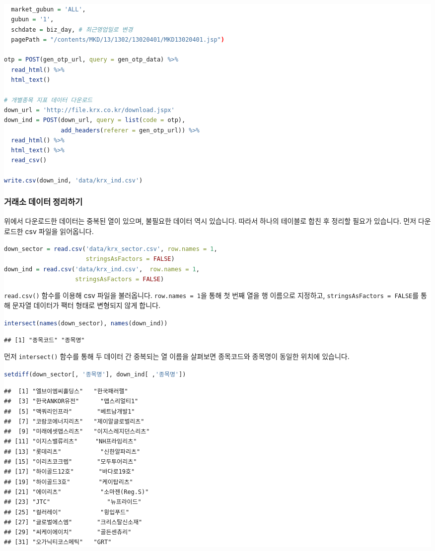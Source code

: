 ```r
  market_gubun = 'ALL',
  gubun = '1',
  schdate = biz_day, # 최근영업일로 변경
  pagePath = "/contents/MKD/13/1302/13020401/MKD13020401.jsp")

otp = POST(gen_otp_url, query = gen_otp_data) %>%
  read_html() %>%
  html_text()

# 개별종목 지표 데이터 다운로드
down_url = 'http://file.krx.co.kr/download.jspx'
down_ind = POST(down_url, query = list(code = otp),
                add_headers(referer = gen_otp_url)) %>%
  read_html() %>%
  html_text() %>%
  read_csv()

write.csv(down_ind, 'data/krx_ind.csv')
```

### 거래소 데이터 정리하기

위에서 다운로드한 데이터는 중복된 열이 있으며, 불필요한 데이터 역시 있습니다. 따라서 하나의 테이블로 합친 후 정리할 필요가 있습니다. 먼저 다운로드한 csv 파일을 읽어옵니다.


```r
down_sector = read.csv('data/krx_sector.csv', row.names = 1,
                       stringsAsFactors = FALSE)
down_ind = read.csv('data/krx_ind.csv',  row.names = 1,
                    stringsAsFactors = FALSE)
```

`read.csv()` 함수를 이용해 csv 파일을 불러옵니다. `row.names = 1`을 통해 첫 번째 열을 행 이름으로 지정하고, `stringsAsFactors = FALSE`를 통해 문자열 데이터가 팩터 형태로 변형되지 않게 합니다.


```r
intersect(names(down_sector), names(down_ind))
```

```
## [1] "종목코드" "종목명"
```

먼저 `intersect()` 함수를 통해 두 데이터 간 중복되는 열 이름을 살펴보면 종목코드와 종목명이 동일한 위치에 있습니다.


```r
setdiff(down_sector[, '종목명'], down_ind[ ,'종목명'])
```

```
##  [1] "엘브이엠씨홀딩스"   "한국패러랠"        
##  [3] "한국ANKOR유전"      "맵스리얼티1"       
##  [5] "맥쿼리인프라"       "베트남개발1"       
##  [7] "코람코에너지리츠"   "제이알글로벌리츠"  
##  [9] "미래에셋맵스리츠"   "이지스레지던스리츠"
## [11] "이지스밸류리츠"     "NH프라임리츠"      
## [13] "롯데리츠"           "신한알파리츠"      
## [15] "이리츠코크렙"       "모두투어리츠"      
## [17] "하이골드12호"       "바다로19호"        
## [19] "하이골드3호"        "케이탑리츠"        
## [21] "에이리츠"           "소마젠(Reg.S)"     
## [23] "JTC"                "뉴프라이드"        
## [25] "컬러레이"           "윙입푸드"          
## [27] "글로벌에스엠"       "크리스탈신소재"    
## [29] "씨케이에이치"       "골든센츄리"        
## [31] "오가닉티코스메틱"   "GRT"               
```
